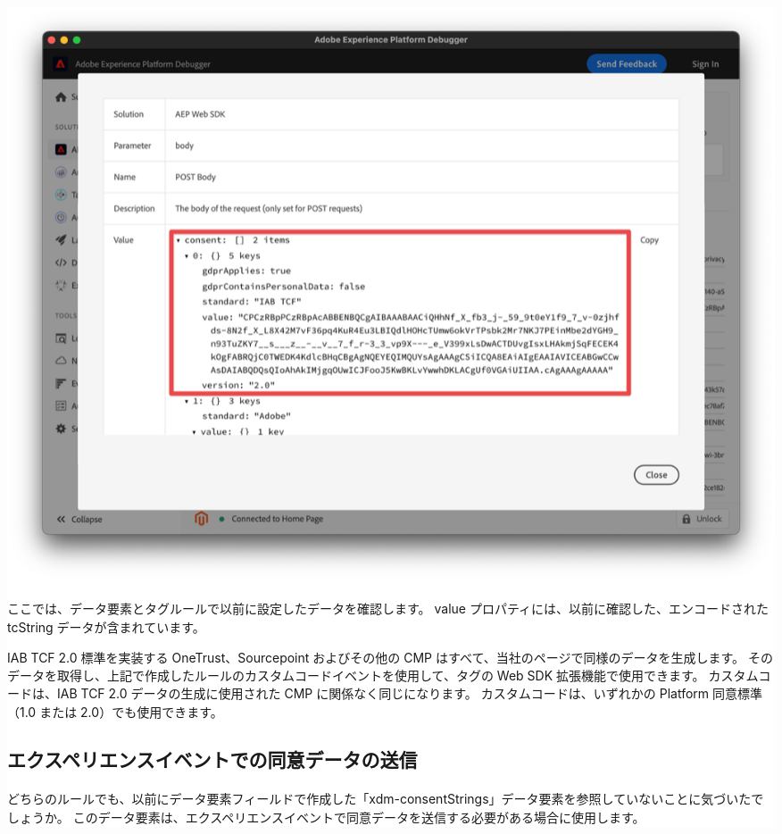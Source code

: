 ![](./images/inspect-2-0.png)

ここでは、データ要素とタグルールで以前に設定したデータを確認します。 value プロパティには、以前に確認した、エンコードされた tcString データが含まれています。

IAB TCF 2.0 標準を実装する OneTrust、Sourcepoint およびその他の CMP はすべて、当社のページで同様のデータを生成します。 そのデータを取得し、上記で作成したルールのカスタムコードイベントを使用して、タグの Web SDK 拡張機能で使用できます。 カスタムコードは、IAB TCF 2.0 データの生成に使用された CMP に関係なく同じになります。 カスタムコードは、いずれかの Platform 同意標準（1.0 または 2.0）でも使用できます。

## エクスペリエンスイベントでの同意データの送信

どちらのルールでも、以前にデータ要素フィールドで作成した「xdm-consentStrings」データ要素を参照していないことに気づいたでしょうか。 このデータ要素は、エクスペリエンスイベントで同意データを送信する必要がある場合に使用します。
